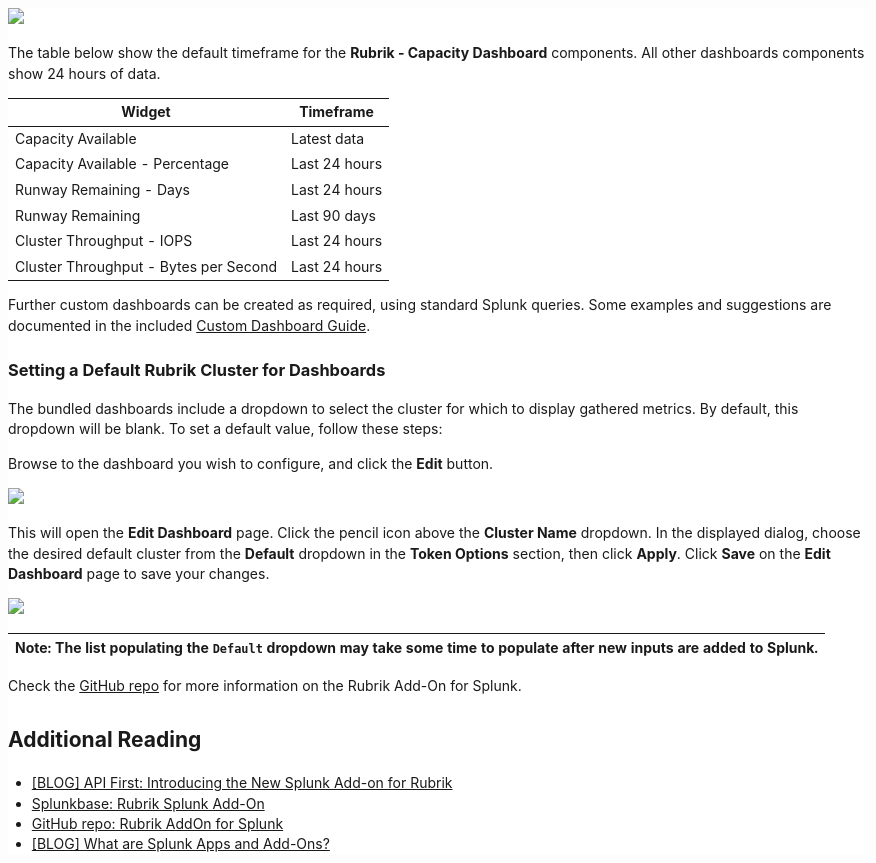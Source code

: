 ![](https://user-images.githubusercontent.com/12414122/51684187-8575a000-1fb9-11e9-8bfd-5c4c84ce924c.png)

The table below show the default timeframe for the **Rubrik - Capacity
Dashboard** components. All other dashboards components show 24 hours of
data.

| Widget                                | Timeframe     |
| ------------------------------------- | ------------- |
| Capacity Available                    | Latest data   |
| Capacity Available - Percentage       | Last 24 hours |
| Runway Remaining - Days               | Last 24 hours |
| Runway Remaining                      | Last 90 days  |
| Cluster Throughput - IOPS             | Last 24 hours |
| Cluster Throughput - Bytes per Second | Last 24 hours |

Further custom dashboards can be created as required, using standard Splunk queries. Some examples and suggestions are documented in the included [Custom Dashboard Guide](./custom-dashboard-guide.md).

### Setting a Default Rubrik Cluster for Dashboards

The bundled dashboards include a dropdown to select the cluster for
which to display gathered metrics. By default, this dropdown will be
blank. To set a default value, follow these steps:

Browse to the dashboard you wish to configure, and click the **Edit**
button.

![](https://user-images.githubusercontent.com/12414122/51684183-8575a000-1fb9-11e9-9c70-3ecfa11877fe.png)

This will open the **Edit Dashboard** page. Click the pencil icon above
the **Cluster Name** dropdown. In the displayed dialog, choose the
desired default cluster from the **Default** dropdown in the **Token
Options** section, then click **Apply**. Click **Save** on the **Edit
Dashboard** page to save your
changes.

![](https://user-images.githubusercontent.com/12414122/51684184-8575a000-1fb9-11e9-8eec-caba4b54ea79.png)

| Note: The list populating the `Default` dropdown may take some time to populate after new inputs are added to Splunk. |
| --- |

Check the [GitHub repo](https://github.com/rubrikinc/rubrik-splunk-addon) for more information on the Rubrik Add-On for Splunk.

## Additional Reading

* [\[BLOG\] API First: Introducing the New Splunk Add-on for Rubrik](https://www.rubrik.com/blog/api-splunk-add-on-rubrik/)
* [Splunkbase: Rubrik Splunk Add-On](https://splunkbase.splunk.com/app/4119/#/details)
* [GitHub repo: Rubrik AddOn for Splunk](https://github.com/rubrikinc/rubrik-splunk-addon)
* [\[BLOG\] What are Splunk Apps and Add-Ons?](https://www.splunk.com/blog/2014/07/22/what-are-splunk-apps-and-add-ons.html)
